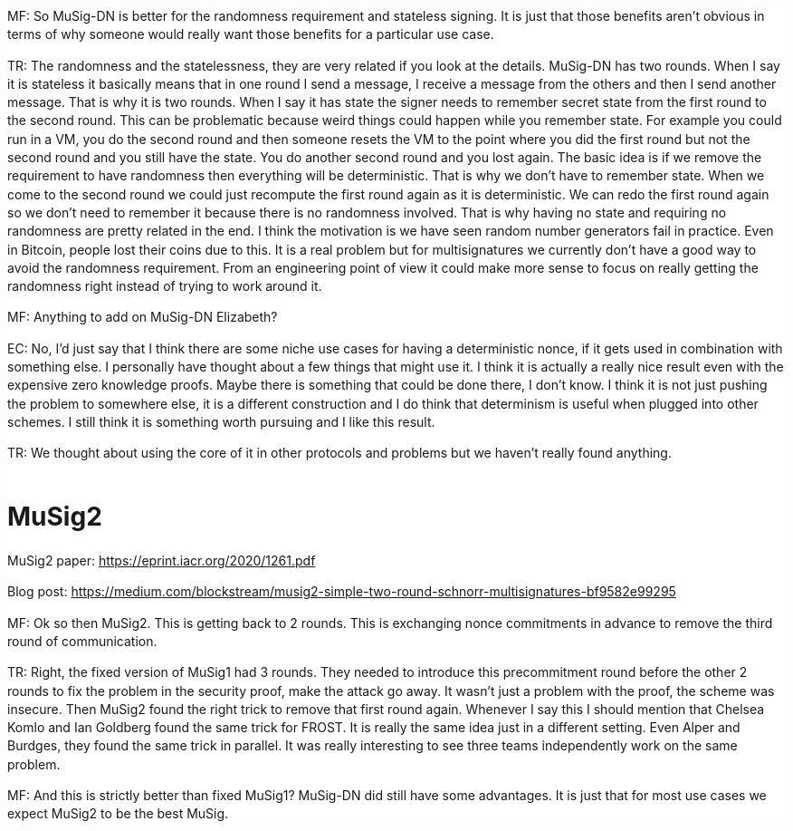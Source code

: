 MF: So MuSig-DN is better for the randomness requirement and stateless signing. It is just that those benefits aren’t obvious in terms of why someone would really want those benefits for a particular use case.

TR: The randomness and the statelessness, they are very related if you look at the details. MuSig-DN has two rounds. When I say it is stateless it basically means that in one round I send a message, I receive a message from the others and then I send another message. That is why it is two rounds. When I say it has state the signer needs to remember secret state from the first round to the second round. This can be problematic because weird things could happen while you remember state. For example you could run in a VM, you do the second round and then someone resets the VM to the point where you did the first round but not the second round and you still have the state. You do another second round and you lost again. The basic idea is if we remove the requirement to have randomness then everything will be deterministic. That is why we don’t have to remember state. When we come to the second round we could just recompute the first round again as it is deterministic. We can redo the first round again so we don’t need to remember it because there is no randomness involved. That is why having no state and requiring no randomness are pretty related in the end. I think the motivation is we have seen random number generators fail in practice. Even in Bitcoin, people lost their coins due to this. It is a real problem but for multisignatures we currently don’t have a good way to avoid the randomness requirement. From an engineering point of view it could make more sense to focus on really getting the randomness right instead of trying to work around it. 

MF: Anything to add on MuSig-DN Elizabeth?

EC: No, I’d just say that I think there are some niche use cases for having a deterministic nonce, if it gets used in combination with something else. I personally have thought about a few things that might use it. I think it is actually a really nice result even with the expensive zero knowledge proofs. Maybe there is something that could be done there, I don’t know. I think it is not just pushing the problem to somewhere else, it is a different construction and I do think that determinism is useful when plugged into other schemes. I still think it is something worth pursuing and I like this result.

TR: We thought about using the core of it in other protocols and problems but we haven’t really found anything.

# MuSig2

MuSig2 paper: <https://eprint.iacr.org/2020/1261.pdf>

Blog post: <https://medium.com/blockstream/musig2-simple-two-round-schnorr-multisignatures-bf9582e99295>

MF: Ok so then MuSig2. This is getting back to 2 rounds. This is exchanging nonce commitments in advance to remove the third round of communication.

TR: Right, the fixed version of MuSig1 had 3 rounds. They needed to introduce this precommitment round before the other 2 rounds to fix the problem in the security proof, make the attack go away. It wasn’t just a problem with the proof, the scheme was insecure. Then MuSig2 found the right trick to remove that first round again. Whenever I say this I should mention that Chelsea Komlo and Ian Goldberg found the same trick for FROST. It is really the same idea just in a different setting. Even Alper and Burdges, they found the same trick in parallel. It was really interesting to see three teams independently work on the same problem.

MF: And this is strictly better than fixed MuSig1? MuSig-DN did still have some advantages. It is just that for most use cases we expect MuSig2 to be the best MuSig.
